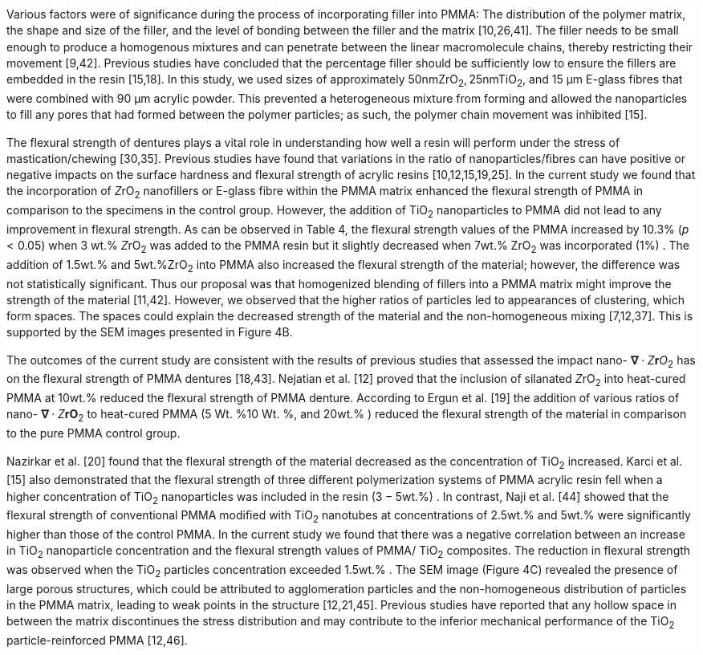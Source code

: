 Various factors were of significance during the process of incorporating filler into PMMA: The distribution of the polymer matrix, the shape and size of the filler, and the level of bonding between the filler and the matrix [10,26,41]. The filler needs to be small enough to produce a homogenous mixtures and can penetrate between the linear macromolecule chains, thereby restricting their movement [9,42]. Previous studies have concluded that the percentage filler should be sufficiently low to ensure the fillers are embedded in the resin [15,18]. In this study, we used sizes of approximately $50\mathrm{nm}\mathrm{ZrO}_{2},25\mathrm{nm}\mathrm{TiO}_{2},$ and $15~{\upmu\mathrm{m}}$ E-glass fibres that were combined with $90~\upmu\mathrm{m}$ acrylic powder. This prevented a heterogeneous mixture from forming and allowed the nanoparticles to fill any pores that had formed between the polymer particles; as such, the polymer chain movement was inhibited [15].  

The flexural strength of dentures plays a vital role in understanding how well a resin will perform under the stress of mastication/chewing [30,35]. Previous studies have found that variations in the ratio of nanoparticles/fibres can have positive or negative impacts on the surface hardness and flexural strength of acrylic resins [10,12,15,19,25]. In the current study we found that the incorporation of $Z\mathrm{rO}_{2}$ nanofillers or E-glass fibre within the PMMA matrix enhanced the flexural strength of PMMA in comparison to the specimens in the control group. However, the addition of $\mathrm{TiO}_{2}$ nanoparticles to PMMA did not lead to any improvement in flexural strength. As can be observed in Table 4, the flexural strength values of the PMMA increased by $10.3\%$ $(p<0.05)$ when 3 wt.% $Z\mathrm{rO}_{2}$ was added to the PMMA resin but it slightly decreased when $7\mathrm{wt.\%~ZrO}_{2}$ was incorporated $(1\%)$ . The addition of $1.5\mathrm{wt}.\%$ and $5\mathrm{wt.}\%\mathrm{ZrO}_{2}$ into PMMA also increased the flexural strength of the material; however, the difference was not statistically significant. Thus our proposal was that homogenized blending of fillers into a PMMA matrix might improve the strength of the material [11,42]. However, we observed that the higher ratios of particles led to appearances of clustering, which form spaces. The spaces could explain the decreased strength of the material and the non-homogeneous mixing [7,12,37]. This is supported by the SEM images presented in Figure 4B.  

The outcomes of the current study are consistent with the results of previous studies that assessed the impact nano- $\mathbf{\nabla}\cdot Z\mathbf{r}O_{2}$ has on the flexural strength of PMMA dentures [18,43]. Nejatian et al. [12] proved that the inclusion of silanated $Z\mathrm{rO}_{2}$ into heat-cured PMMA at $10\mathrm{wt.}\%$ reduced the flexural strength of PMMA denture. According to Ergun et al. [19] the addition of various ratios of nano- $\mathbf{\nabla}\cdot Z\mathbf{rO}_{2}$ to heat-cured PMMA $(5\mathrm{~Wt.~}\%10\mathrm{~Wt.~}\%,$ and $20\mathrm{wt.\%}$ ) reduced the flexural strength of the material in comparison to the pure PMMA control group.  

Nazirkar et al. [20] found that the flexural strength of the material decreased as the concentration of $\mathrm{TiO}_{2}$ increased. Karci et al. [15] also demonstrated that the flexural strength of three different polymerization systems of PMMA acrylic resin fell when a higher concentration of $\mathrm{TiO}_{2}$ nanoparticles was included in the resin $(3{-}5\mathrm{wt.}\%)$ . In contrast, Naji et al. [44] showed that the flexural strength of conventional PMMA modified with $\mathrm{TiO}_{2}$ nanotubes at concentrations of $2.5\mathrm{wt}.\%$ and $5\mathrm{wt.}\%$ were significantly higher than those of the control PMMA. In the current study we found that there was a negative correlation between an increase in $\mathrm{TiO}_{2}$ nanoparticle concentration and the flexural strength values of PMMA/ $\mathrm{TiO}_{2}$ composites. The reduction in flexural strength was observed when the $\mathrm{TiO}_{2}$ particles concentration exceeded $1.5\mathrm{wt}.\%$ . The SEM image (Figure 4C) revealed the presence of large porous structures, which could be attributed to agglomeration particles and the non-homogeneous distribution of particles in the PMMA matrix, leading to weak points in the structure [12,21,45]. Previous studies have reported that any hollow space in between the matrix discontinues the stress distribution and may contribute to the inferior mechanical performance of the $\mathrm{TiO}_{2}$ particle-reinforced PMMA [12,46].  
